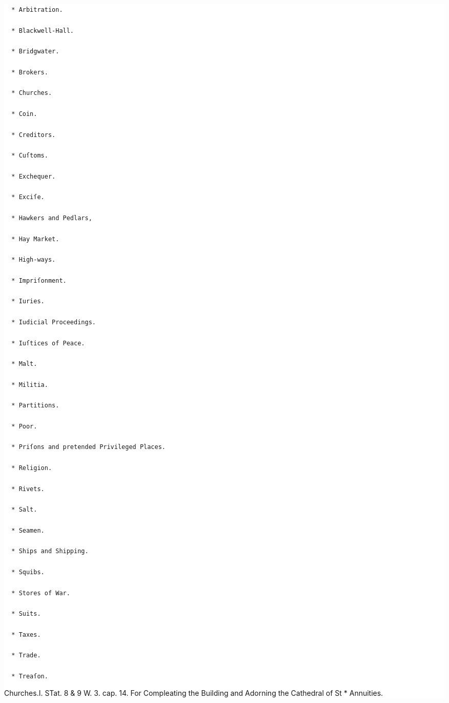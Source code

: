       * Arbitration.

      * Blackwell-Hall.

      * Bridgwater.

      * Brokers.

      * Churches.

      * Coin.

      * Creditors.

      * Cuſtoms.

      * Exchequer.

      * Exciſe.

      * Hawkers and Pedlars,

      * Hay Market.

      * High-ways.

      * Impriſonment.

      * Iuries.

      * Iudicial Proceedings.

      * Iuſtices of Peace.

      * Malt.

      * Militia.

      * Partitions.

      * Poor.

      * Priſons and pretended Privileged Places.

      * Religion.

      * Rivets.

      * Salt.

      * Seamen.

      * Ships and Shipping.

      * Squibs.

      * Stores of War.

      * Suits.

      * Taxes.

      * Trade.

      * Treaſon.
Churches.I. STat. 8 & 9 W. 3. cap. 14. For Compleating the Building and Adorning the Cathedral of St
      * Annuities.
